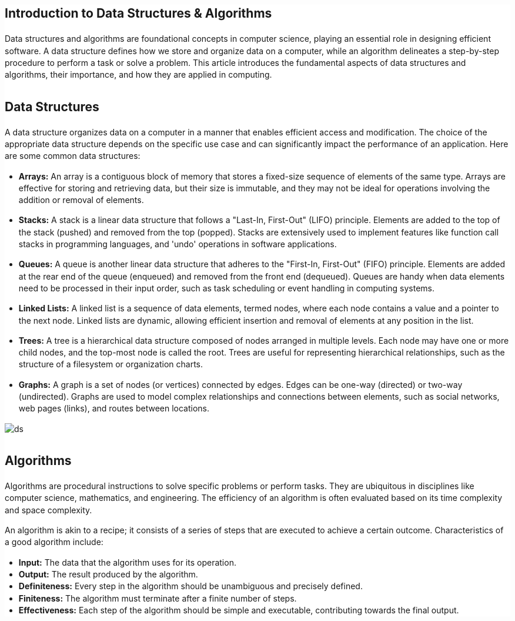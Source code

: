 ## Introduction to Data Structures & Algorithms

Data structures and algorithms are foundational concepts in computer science, playing an essential role in designing efficient software. A data structure defines how we store and organize data on a computer, while an algorithm delineates a step-by-step procedure to perform a task or solve a problem. This article introduces the fundamental aspects of data structures and algorithms, their importance, and how they are applied in computing.

## Data Structures

A data structure organizes data on a computer in a manner that enables efficient access and modification. The choice of the appropriate data structure depends on the specific use case and can significantly impact the performance of an application. Here are some common data structures:

* **Arrays:** An array is a contiguous block of memory that stores a fixed-size sequence of elements of the same type. Arrays are effective for storing and retrieving data, but their size is immutable, and they may not be ideal for operations involving the addition or removal of elements.

* **Stacks:** A stack is a linear data structure that follows a "Last-In, First-Out" (LIFO) principle. Elements are added to the top of the stack (pushed) and removed from the top (popped). Stacks are extensively used to implement features like function call stacks in programming languages, and 'undo' operations in software applications.

* **Queues:** A queue is another linear data structure that adheres to the "First-In, First-Out" (FIFO) principle. Elements are added at the rear end of the queue (enqueued) and removed from the front end (dequeued). Queues are handy when data elements need to be processed in their input order, such as task scheduling or event handling in computing systems.

* **Linked Lists:** A linked list is a sequence of data elements, termed nodes, where each node contains a value and a pointer to the next node. Linked lists are dynamic, allowing efficient insertion and removal of elements at any position in the list.

* **Trees:** A tree is a hierarchical data structure composed of nodes arranged in multiple levels. Each node may have one or more child nodes, and the top-most node is called the root. Trees are useful for representing hierarchical relationships, such as the structure of a filesystem or organization charts.

* **Graphs:** A graph is a set of nodes (or vertices) connected by edges. Edges can be one-way (directed) or two-way (undirected). Graphs are used to model complex relationships and connections between elements, such as social networks, web pages (links), and routes between locations.

![ds](https://user-images.githubusercontent.com/37275728/185381435-9335db5b-8c9a-4e74-87dc-deac3c0356f1.png)

## Algorithms

Algorithms are procedural instructions to solve specific problems or perform tasks. They are ubiquitous in disciplines like computer science, mathematics, and engineering. The efficiency of an algorithm is often evaluated based on its time complexity and space complexity.

An algorithm is akin to a recipe; it consists of a series of steps that are executed to achieve a certain outcome. Characteristics of a good algorithm include:

* **Input:** The data that the algorithm uses for its operation.
* **Output:** The result produced by the algorithm.
* **Definiteness:** Every step in the algorithm should be unambiguous and precisely defined.
* **Finiteness:** The algorithm must terminate after a finite number of steps.
* **Effectiveness:** Each step of the algorithm should be simple and executable, contributing towards the final output.
